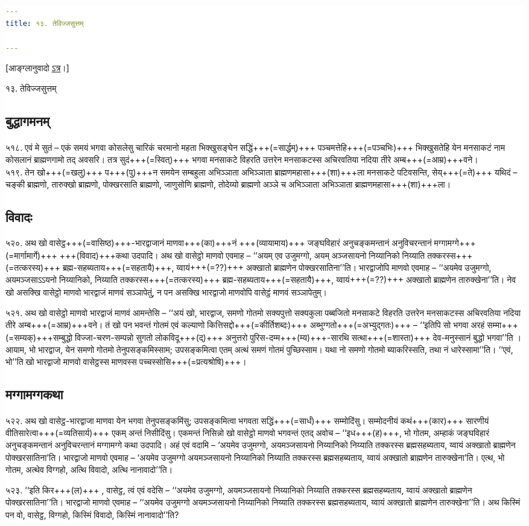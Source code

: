 ```yaml
---
title: १३. तेविज्जसुत्तम्

---
```

[आङ्ग्लानुवादो [ऽत्र](https://tipitaka.fandom.com/wiki/Tevijja_Sutta)।]

१३. तेविज्जसुत्तम्  

## बुद्धागमनम्
५१८. एवं मे सुतं – एकं समयं भगवा कोसलेसु चारिकं चरमानो महता भिक्खुसङ्घेन सद्धिं+++(=सार्द्धम्)+++ पञ्चमत्तेहि+++(=पञ्चभिः)+++ भिक्खुसतेहि येन मनसाकटं नाम कोसलानं ब्राह्मणगामो तद् अवसरि। तत्र सुदं+++(=स्वित्)+++ भगवा मनसाकटे विहरति उत्तरेन मनसाकटस्स अचिरवतिया नदिया तीरे अम्ब+++(=आम्र)+++वने।  
५१९. तेन खो+++(=खलु)+++ प+++(पु)+++न समयेन सम्बहुला अभिञ्ञाता अभिञ्ञाता ब्राह्मणमहासा+++(शा)+++ला मनसाकटे पटिवसन्ति, सेय्+++(=ते)+++ यथिदं – चङ्की ब्राह्मणो, तारुक्खो ब्राह्मणो, पोक्खरसाति ब्राह्मणो, जाणुसोणि ब्राह्मणो, तोदेय्यो ब्राह्मणो अञ्ञे च अभिञ्ञाता अभिञ्ञाता ब्राह्मणमहासा+++(शा)+++ला।  

## विवादः
५२०. अथ खो वासेट्ठ+++(=वासिष्ठ)+++-भारद्वाजानं माणवा+++(का)+++नं +++(व्यायामाय)+++ जङ्घविहारं अनुचङ्कमन्तानं अनुविचरन्तानं मग्गामग्गे+++(=मार्गामार्गे)+++ +++(विवाद)+++कथा उदपादि। अथ खो वासेट्ठो माणवो एवमाह – ‘‘अयम् एव उजुमग्गो, अयम् अञ्जसायनो निय्यानिको निय्याति तक्करस्स+++(=तत्करस्य)+++ ब्रह्म-सहब्यताय+++(=सहतायै)+++, य्वायं+++(=??)+++ अक्खातो ब्राह्मणेन पोक्खरसातिना’’ति। भारद्वाजोपि माणवो एवमाह – ‘‘अयमेव उजुमग्गो, अयमञ्जसाऽऽयनो निय्यानिको, निय्याति तक्करस्स+++(=तत्करस्य)+++ ब्रह्म-सहब्यताय+++(=सहतायै)+++, य्वायं+++(=??)+++ अक्खातो ब्राह्मणेन तारुक्खेना’’ति। नेव खो असक्खि वासेट्ठो माणवो भारद्वाजं माणवं सञ्ञापेतुं, न पन असक्खि भारद्वाजो माणवोपि वासेट्ठं माणवं सञ्ञापेतुम्।  

५२१. अथ खो वासेट्ठो माणवो भारद्वाजं माणवं आमन्तेसि – ‘‘अयं खो, भारद्वाज, समणो गोतमो सक्यपुत्तो सक्यकुला पब्बजितो मनसाकटे विहरति उत्तरेन मनसाकटस्स अचिरवतिया नदिया तीरे अम्ब+++(=आम्र)+++वने। तं खो पन भवन्तं गोतमं एवं कल्याणो कित्तिसद्दो+++(=कीर्तिशब्दः)+++ अब्भुग्गतो+++(=अभ्युद्गतः)+++ – ‘‘इतिपि सो भगवा अरहं सम्मा+++(=सम्यक्)+++सम्बुद्धो विज्जा-चरण-सम्पन्नो सुगतो लोकविदू+++(द्)+++ अनुत्तरो पुरिस-दम्म+++(म्य)+++-सारथि सत्था+++(=शास्ता)+++ देव-मनुस्सानं बुद्धो भगवा’’ति । आयाम, भो भारद्वाज, येन समणो गोतमो तेनुपसङ्कमिस्साम; उपसङ्कमित्वा एतम् अत्थं समणं गोतमं पुच्छिस्साम। यथा नो समणो गोतमो ब्याकरिस्सति, तथा नं धारेस्सामा’’ति। ‘‘एवं, भो’’ति खो भारद्वाजो माणवो वासेट्ठस्स माणवस्स पच्चस्सोसि+++(=प्रत्यश्रोषि)+++।  


## मग्गामग्गकथा

५२२. अथ खो वासेट्ठ-भारद्वाजा माणवा येन भगवा तेनुपसङ्कमिंसु; उपसङ्कमित्वा भगवता सद्धिं+++(=सार्धं)+++ सम्मोदिंसु। सम्मोदनीयं कथं+++(कार)+++ सारणीयं वीतिसारेत्वा+++(=व्यतिसार्य)+++ एकम् अन्तं निसीदिंसु। एकमन्तं निसिन्नो खो वासेट्ठो माणवो भगवन्तं एतद् अवोच – ‘‘इध+++(ह)+++, भो गोतम, अम्हाकं जङ्घविहारं अनुचङ्कमन्तानं अनुविचरन्तानं मग्गामग्गे कथा उदपादि। अहं एवं वदामि – ‘अयमेव उजुमग्गो, अयमञ्जसायनो निय्यानिको निय्याति तक्करस्स ब्रह्मसहब्यताय, य्वायं अक्खातो ब्राह्मणेन पोक्खरसातिना’ति। भारद्वाजो माणवो एवमाह – ‘अयमेव उजुमग्गो अयमञ्जसायनो निय्यानिको निय्याति तक्करस्स ब्रह्मसहब्यताय, य्वायं अक्खातो ब्राह्मणेन तारुक्खेना’ति। एत्थ, भो गोतम, अत्थेव विग्गहो, अत्थि विवादो, अत्थि नानावादो’’ति।  

५२३. ‘‘इति किर+++(ल)+++ , वासेट्ठ, त्वं एवं वदेसि – ‘‘अयमेव उजुमग्गो, अयमञ्जसायनो निय्यानिको निय्याति तक्करस्स ब्रह्मसहब्यताय, य्वायं अक्खातो ब्राह्मणेन पोक्खरसातिना’’ति। भारद्वाजो माणवो एवमाह – ‘‘अयमेव उजुमग्गो अयमञ्जसायनो निय्यानिको निय्याति तक्करस्स ब्रह्मसहब्यताय, य्वायं अक्खातो ब्राह्मणेन तारुक्खेना’’ति। अथ किस्मिं पन वो, वासेट्ठ, विग्गहो, किस्मिं विवादो, किस्मिं नानावादो’’ति?  
